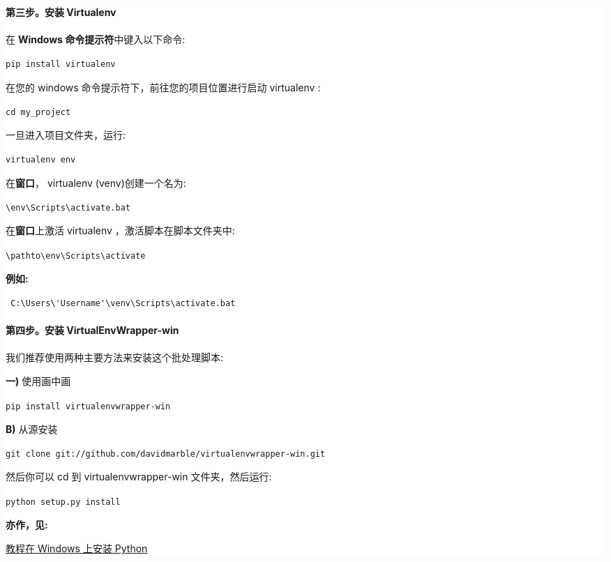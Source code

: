 #### 第三步。安装 Virtualenv

在 **Windows 命令提示符**中键入以下命令:

```
pip install virtualenv
```

在您的 windows 命令提示符下，前往您的项目位置进行启动 virtualenv :

```
cd my_project
```

一旦进入项目文件夹，运行:

```
virtualenv env
```

在**窗口**， virtualenv (venv)创建一个名为:

```
\env\Scripts\activate.bat
```

在**窗口**上激活 virtualenv ，激活脚本在脚本文件夹中:

```
\pathto\env\Scripts\activate
```

**例如:**

```
 C:\Users\'Username'\venv\Scripts\activate.bat
```

#### 第四步。安装 VirtualEnvWrapper-win

我们推荐使用两种主要方法来安装这个批处理脚本:

**一)** 使用画中画

```
pip install virtualenvwrapper-win
```

**B)** 从源安装

```
git clone git://github.com/davidmarble/virtualenvwrapper-win.git
```

然后你可以 cd 到 virtualenvwrapper-win 文件夹，然后运行:

```
python setup.py install
```

**亦作，见:**

[教程在 Windows 上安装 Python](https://eldernode.com/install-python-on-windows/)
